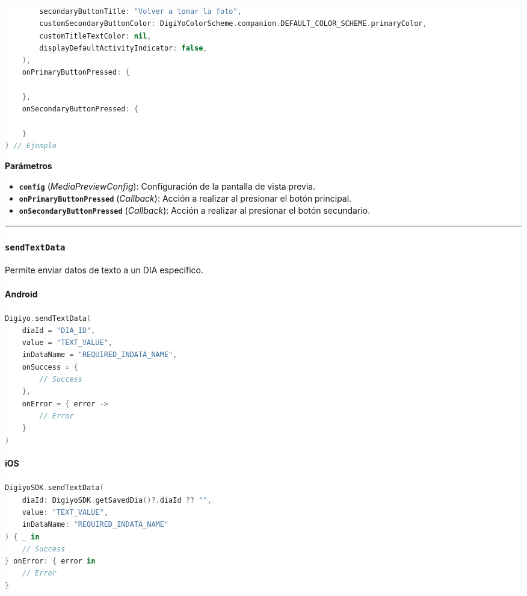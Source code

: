 ```swift
        secondaryButtonTitle: "Volver a tomar la foto",
        customSecondaryButtonColor: DigiYoColorScheme.companion.DEFAULT_COLOR_SCHEME.primaryColor,
        customTitleTextColor: nil,
        displayDefaultActivityIndicator: false,
    ),
    onPrimaryButtonPressed: {

    },
    onSecondaryButtonPressed: {

    }
) // Ejemplo
```

**Parámetros**

- **`config`** (*MediaPreviewConfig*): Configuración de la pantalla de vista previa.
- **`onPrimaryButtonPressed`** (*Callback*): Acción a realizar al presionar el botón principal.
- **`onSecondaryButtonPressed`** (*Callback*): Acción a realizar al presionar el botón secundario.

---

### `sendTextData`

Permite enviar datos de texto a un DIA específico.

#### Android

```kotlin
Digiyo.sendTextData(
    diaId = "DIA_ID",
    value = "TEXT_VALUE",
    inDataName = "REQUIRED_INDATA_NAME",
    onSuccess = {
        // Success
    },
    onError = { error ->
        // Error
    }
)
```

#### iOS

```swift
DigiyoSDK.sendTextData(
    diaId: DigiyoSDK.getSavedDia()?.diaId ?? "",
    value: "TEXT_VALUE",
    inDataName: "REQUIRED_INDATA_NAME"
) { _ in
    // Success
} onError: { error in
    // Error
}
```

